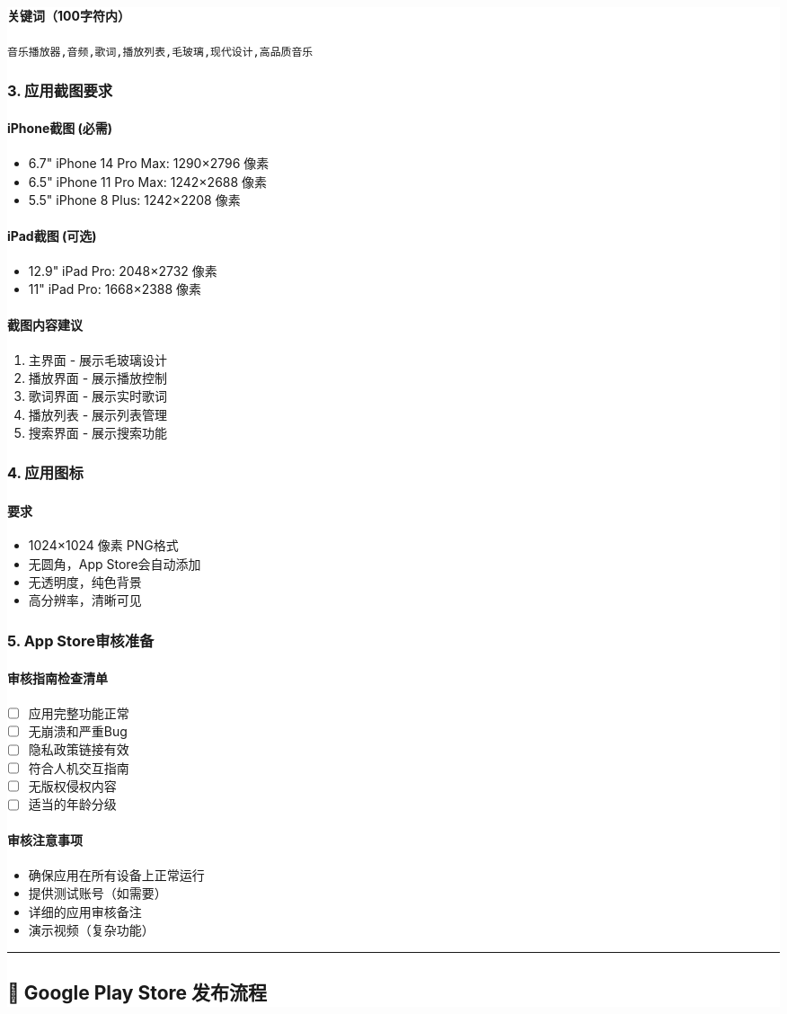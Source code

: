 #### 关键词（100字符内）
```
音乐播放器,音频,歌词,播放列表,毛玻璃,现代设计,高品质音乐
```

### 3. 应用截图要求

#### iPhone截图 (必需)
- 6.7" iPhone 14 Pro Max: 1290×2796 像素
- 6.5" iPhone 11 Pro Max: 1242×2688 像素
- 5.5" iPhone 8 Plus: 1242×2208 像素

#### iPad截图 (可选)
- 12.9" iPad Pro: 2048×2732 像素
- 11" iPad Pro: 1668×2388 像素

#### 截图内容建议
1. 主界面 - 展示毛玻璃设计
2. 播放界面 - 展示播放控制
3. 歌词界面 - 展示实时歌词
4. 播放列表 - 展示列表管理
5. 搜索界面 - 展示搜索功能

### 4. 应用图标

#### 要求
- 1024×1024 像素 PNG格式
- 无圆角，App Store会自动添加
- 无透明度，纯色背景
- 高分辨率，清晰可见

### 5. App Store审核准备

#### 审核指南检查清单
- [ ] 应用完整功能正常
- [ ] 无崩溃和严重Bug
- [ ] 隐私政策链接有效
- [ ] 符合人机交互指南
- [ ] 无版权侵权内容
- [ ] 适当的年龄分级

#### 审核注意事项
- 确保应用在所有设备上正常运行
- 提供测试账号（如需要）
- 详细的应用审核备注
- 演示视频（复杂功能）

---

## 🤖 Google Play Store 发布流程
